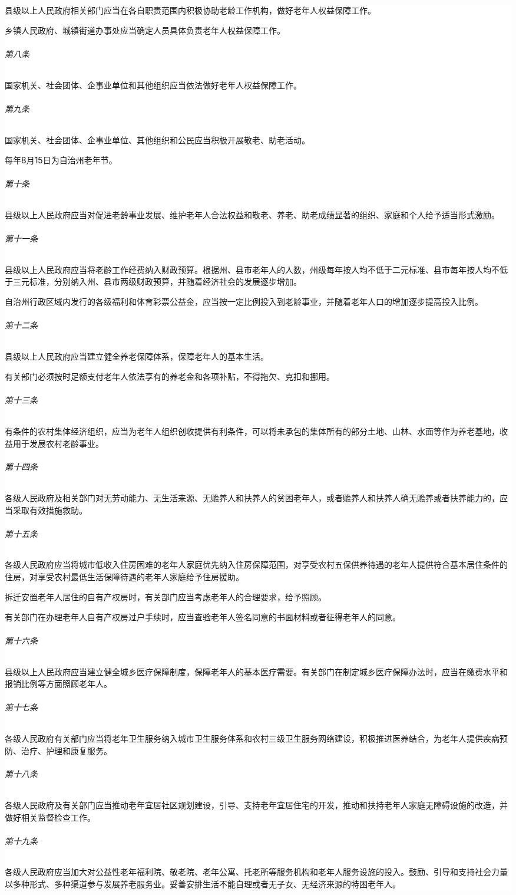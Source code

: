 县级以上人民政府相关部门应当在各自职责范围内积极协助老龄工作机构，做好老年人权益保障工作。

乡镇人民政府、城镇街道办事处应当确定人员具体负责老年人权益保障工作。

###### 第八条

国家机关、社会团体、企事业单位和其他组织应当依法做好老年人权益保障工作。

###### 第九条

国家机关、社会团体、企事业单位、其他组织和公民应当积极开展敬老、助老活动。

每年8月15日为自治州老年节。

###### 第十条

县级以上人民政府应当对促进老龄事业发展、维护老年人合法权益和敬老、养老、助老成绩显著的组织、家庭和个人给予适当形式激励。

###### 第十一条

县级以上人民政府应当将老龄工作经费纳入财政预算。根据州、县市老年人的人数，州级每年按人均不低于二元标准、县市每年按人均不低于三元标准，分别纳入州、县市两级财政预算，并随着经济社会的发展逐步增加。

自治州行政区域内发行的各级福利和体育彩票公益金，应当按一定比例投入到老龄事业，并随着老年人口的增加逐步提高投入比例。

###### 第十二条

县级以上人民政府应当建立健全养老保障体系，保障老年人的基本生活。

有关部门必须按时足额支付老年人依法享有的养老金和各项补贴，不得拖欠、克扣和挪用。

###### 第十三条

有条件的农村集体经济组织，应当为老年人组织创收提供有利条件，可以将未承包的集体所有的部分土地、山林、水面等作为养老基地，收益用于发展农村老龄事业。

###### 第十四条

各级人民政府及相关部门对无劳动能力、无生活来源、无赡养人和扶养人的贫困老年人，或者赡养人和扶养人确无赡养或者扶养能力的，应当采取有效措施救助。

###### 第十五条

各级人民政府应当将城市低收入住房困难的老年人家庭优先纳入住房保障范围，对享受农村五保供养待遇的老年人提供符合基本居住条件的住房，对享受农村最低生活保障待遇的老年人家庭给予住房援助。

拆迁安置老年人居住的自有产权房时，有关部门应当考虑老年人的合理要求，给予照顾。

有关部门在办理老年人自有产权房过户手续时，应当查验老年人签名同意的书面材料或者征得老年人的同意。

###### 第十六条

县级以上人民政府应当建立健全城乡医疗保障制度，保障老年人的基本医疗需要。有关部门在制定城乡医疗保障办法时，应当在缴费水平和报销比例等方面照顾老年人。

###### 第十七条

各级人民政府有关部门应当将老年卫生服务纳入城市卫生服务体系和农村三级卫生服务网络建设，积极推进医养结合，为老年人提供疾病预防、治疗、护理和康复服务。

###### 第十八条

各级人民政府及有关部门应当推动老年宜居社区规划建设，引导、支持老年宜居住宅的开发，推动和扶持老年人家庭无障碍设施的改造，并做好相关监督检查工作。

###### 第十九条

各级人民政府应当加大对公益性老年福利院、敬老院、老年公寓、托老所等服务机构和老年人服务设施的投入。鼓励、引导和支持社会力量以多种形式、多种渠道参与发展养老服务业。妥善安排生活不能自理或者无子女、无经济来源的特困老年人。
